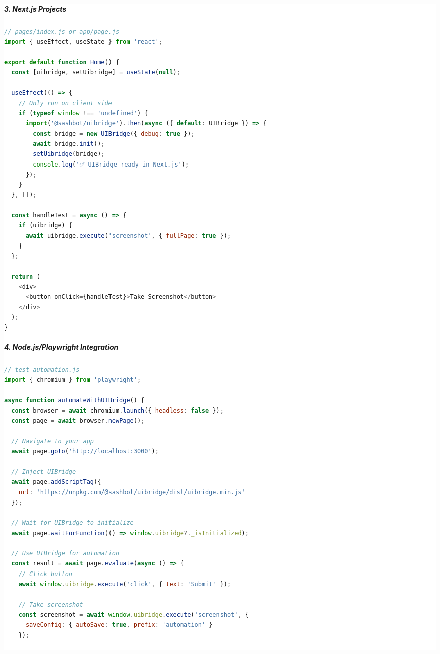 ##### 3. **Next.js Projects**
```javascript
// pages/index.js or app/page.js
import { useEffect, useState } from 'react';

export default function Home() {
  const [uibridge, setUibridge] = useState(null);
  
  useEffect(() => {
    // Only run on client side
    if (typeof window !== 'undefined') {
      import('@sashbot/uibridge').then(async ({ default: UIBridge }) => {
        const bridge = new UIBridge({ debug: true });
        await bridge.init();
        setUibridge(bridge);
        console.log('✅ UIBridge ready in Next.js');
      });
    }
  }, []);
  
  const handleTest = async () => {
    if (uibridge) {
      await uibridge.execute('screenshot', { fullPage: true });
    }
  };
  
  return (
    <div>
      <button onClick={handleTest}>Take Screenshot</button>
    </div>
  );
}
```

##### 4. **Node.js/Playwright Integration**
```javascript
// test-automation.js
import { chromium } from 'playwright';

async function automateWithUIBridge() {
  const browser = await chromium.launch({ headless: false });
  const page = await browser.newPage();
  
  // Navigate to your app
  await page.goto('http://localhost:3000');
  
  // Inject UIBridge
  await page.addScriptTag({
    url: 'https://unpkg.com/@sashbot/uibridge/dist/uibridge.min.js'
  });
  
  // Wait for UIBridge to initialize
  await page.waitForFunction(() => window.uibridge?._isInitialized);
  
  // Use UIBridge for automation
  const result = await page.evaluate(async () => {
    // Click button
    await window.uibridge.execute('click', { text: 'Submit' });
    
    // Take screenshot
    const screenshot = await window.uibridge.execute('screenshot', {
      saveConfig: { autoSave: true, prefix: 'automation' }
    });
    
```